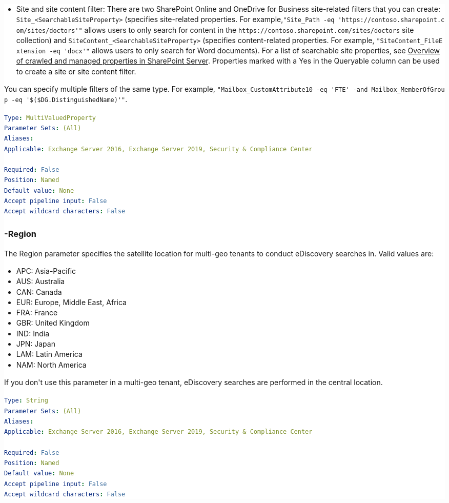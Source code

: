 - Site and site content filter: There are two SharePoint Online and OneDrive for Business site-related filters that you can create: `Site_<SearchableSiteProperty>` (specifies site-related properties. For example,`"Site_Path -eq 'https://contoso.sharepoint.com/sites/doctors'"` allows users to only search for content in the `https://contoso.sharepoint.com/sites/doctors` site collection) and `SiteContent_<SearchableSiteProperty>` (specifies content-related properties. For example, `"SiteContent_FileExtension -eq 'docx'"` allows users to only search for Word documents). For a list of searchable site properties, see [Overview of crawled and managed properties in SharePoint Server](https://docs.microsoft.com/SharePoint/technical-reference/crawled-and-managed-properties-overview). Properties marked with a Yes in the Queryable column can be used to create a site or site content filter.

You can specify multiple filters of the same type. For example, `"Mailbox_CustomAttribute10 -eq 'FTE' -and Mailbox_MemberOfGroup -eq '$($DG.DistinguishedName)'"`.

```yaml
Type: MultiValuedProperty
Parameter Sets: (All)
Aliases:
Applicable: Exchange Server 2016, Exchange Server 2019, Security & Compliance Center

Required: False
Position: Named
Default value: None
Accept pipeline input: False
Accept wildcard characters: False
```

### -Region
The Region parameter specifies the satellite location for multi-geo tenants to conduct eDiscovery searches in. Valid values are:

- APC: Asia-Pacific
- AUS: Australia
- CAN: Canada
- EUR: Europe, Middle East, Africa
- FRA: France
- GBR: United Kingdom
- IND: India
- JPN: Japan
- LAM: Latin America
- NAM: North America

If you don't use this parameter in a multi-geo tenant, eDiscovery searches are performed in the central location.

```yaml
Type: String
Parameter Sets: (All)
Aliases:
Applicable: Exchange Server 2016, Exchange Server 2019, Security & Compliance Center

Required: False
Position: Named
Default value: None
Accept pipeline input: False
Accept wildcard characters: False
```
